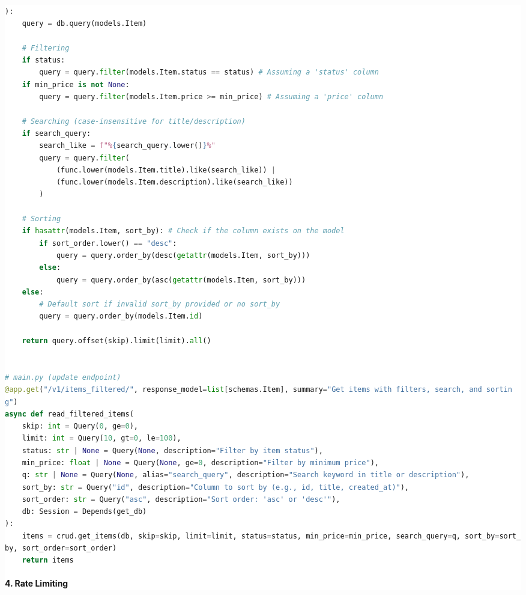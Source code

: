 ```python
):
    query = db.query(models.Item)

    # Filtering
    if status:
        query = query.filter(models.Item.status == status) # Assuming a 'status' column
    if min_price is not None:
        query = query.filter(models.Item.price >= min_price) # Assuming a 'price' column

    # Searching (case-insensitive for title/description)
    if search_query:
        search_like = f"%{search_query.lower()}%"
        query = query.filter(
            (func.lower(models.Item.title).like(search_like)) |
            (func.lower(models.Item.description).like(search_like))
        )

    # Sorting
    if hasattr(models.Item, sort_by): # Check if the column exists on the model
        if sort_order.lower() == "desc":
            query = query.order_by(desc(getattr(models.Item, sort_by)))
        else:
            query = query.order_by(asc(getattr(models.Item, sort_by)))
    else:
        # Default sort if invalid sort_by provided or no sort_by
        query = query.order_by(models.Item.id)

    return query.offset(skip).limit(limit).all()


# main.py (update endpoint)
@app.get("/v1/items_filtered/", response_model=list[schemas.Item], summary="Get items with filters, search, and sorting")
async def read_filtered_items(
    skip: int = Query(0, ge=0),
    limit: int = Query(10, gt=0, le=100),
    status: str | None = Query(None, description="Filter by item status"),
    min_price: float | None = Query(None, ge=0, description="Filter by minimum price"),
    q: str | None = Query(None, alias="search_query", description="Search keyword in title or description"),
    sort_by: str = Query("id", description="Column to sort by (e.g., id, title, created_at)"),
    sort_order: str = Query("asc", description="Sort order: 'asc' or 'desc'"),
    db: Session = Depends(get_db)
):
    items = crud.get_items(db, skip=skip, limit=limit, status=status, min_price=min_price, search_query=q, sort_by=sort_by, sort_order=sort_order)
    return items
```

#### 4\. Rate Limiting
